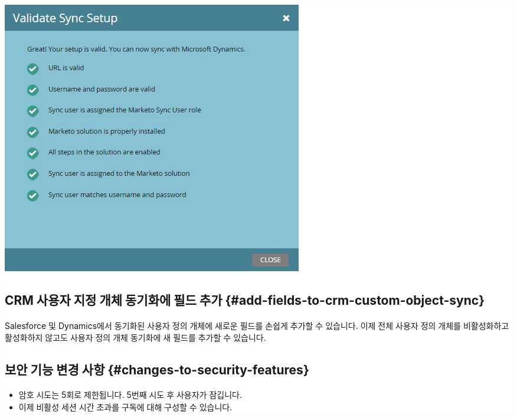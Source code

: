 ![](assets/image2015-10-1-14-3a3-3a12.png)

## CRM 사용자 지정 개체 동기화에 필드 추가 {#add-fields-to-crm-custom-object-sync}

Salesforce 및 Dynamics에서 동기화된 사용자 정의 개체에 새로운 필드를 손쉽게 추가할 수 있습니다. 이제 전체 사용자 정의 개체를 비활성화하고 활성화하지 않고도 사용자 정의 개체 동기화에 새 필드를 추가할 수 있습니다.

## 보안 기능 변경 사항 {#changes-to-security-features}

* 암호 시도는 5회로 제한됩니다. 5번째 시도 후 사용자가 잠깁니다.
* 이제 비활성 세션 시간 초과를 구독에 대해 구성할 수 있습니다.
